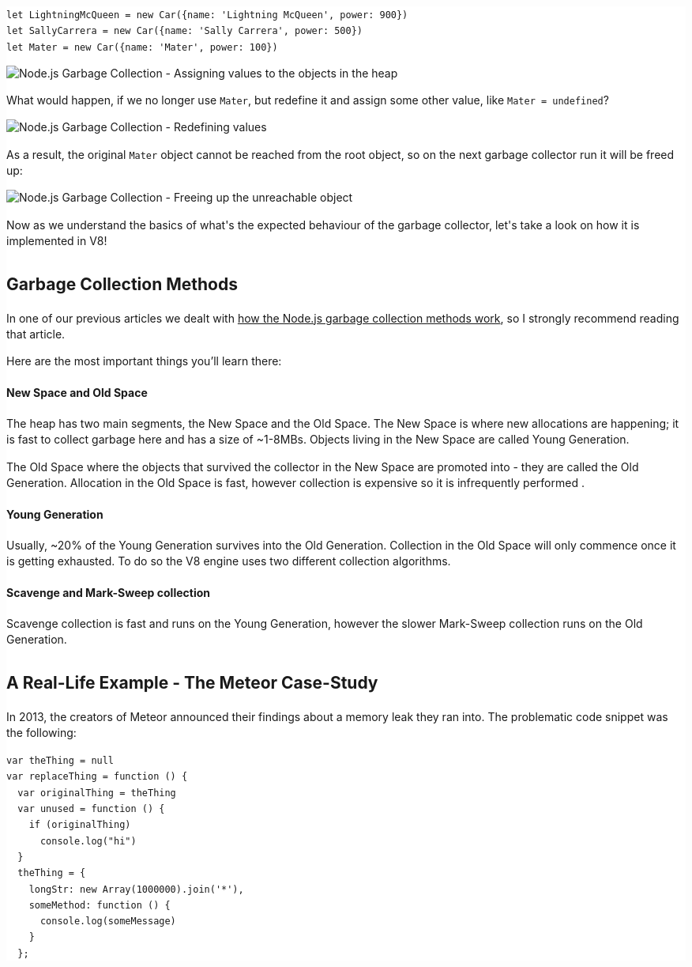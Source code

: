     let LightningMcQueen = new Car({name: 'Lightning McQueen', power: 900})
    let SallyCarrera = new Car({name: 'Sally Carrera', power: 500})
    let Mater = new Car({name: 'Mater', power: 100})
    

![Node.js Garbage Collection - Assigning values to the objects in the heap](https://blog-assets.risingstack.com/2016/11/node-js-garbage-collection-assigning-values-to-the-objects-in-heap.png)

What would happen, if we no longer use `Mater`, but redefine it and assign some other value, like `Mater = undefined`?

![Node.js Garbage Collection - Redefining values](https://blog-assets.risingstack.com/2016/11/node-js-garbage-collection-redefining-values.png)

As a result, the original `Mater` object cannot be reached from the root object, so on the next garbage collector run it will be freed up:

![Node.js Garbage Collection - Freeing up the unreachable object](https://blog-assets.risingstack.com/2016/11/node-js-garbage-collection-freeing-up-unreachable-object.png)

Now as we understand the basics of what's the expected behaviour of the garbage collector, let's take a look on how it is implemented in V8!

Garbage Collection Methods
--------------------------

In one of our previous articles we dealt with [how the Node.js garbage collection methods work](https://blog.risingstack.com/finding-a-memory-leak-in-node-js/), so I strongly recommend reading that article.

Here are the most important things you’ll learn there:

#### New Space and Old Space

The heap has two main segments, the New Space and the Old Space. The New Space is where new allocations are happening; it is fast to collect garbage here and has a size of ~1-8MBs. Objects living in the New Space are called Young Generation.

The Old Space where the objects that survived the collector in the New Space are promoted into - they are called the Old Generation. Allocation in the Old Space is fast, however collection is expensive so it is infrequently performed .

#### Young Generation

Usually, ~20% of the Young Generation survives into the Old Generation. Collection in the Old Space will only commence once it is getting exhausted. To do so the V8 engine uses two different collection algorithms.

#### Scavenge and Mark-Sweep collection

Scavenge collection is fast and runs on the Young Generation, however the slower Mark-Sweep collection runs on the Old Generation.

A Real-Life Example - The Meteor Case-Study
-------------------------------------------

In 2013, the creators of Meteor announced their findings about a memory leak they ran into. The problematic code snippet was the following:

    var theThing = null
    var replaceThing = function () {
      var originalThing = theThing
      var unused = function () {
        if (originalThing)
          console.log("hi")
      }
      theThing = {
        longStr: new Array(1000000).join('*'),
        someMethod: function () {
          console.log(someMessage)
        }
      };